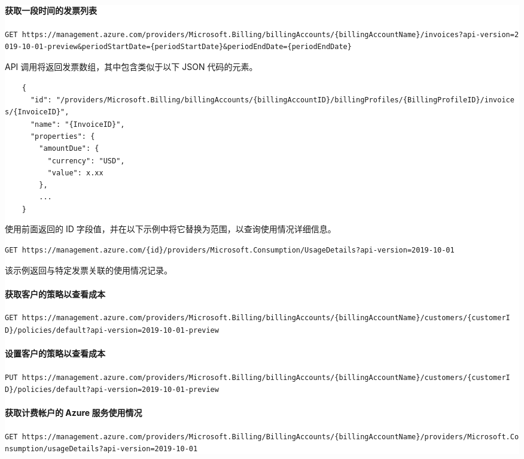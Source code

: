 #### <a name="to-get-a-list-of-invoices-for-a-period-of-time"></a>获取一段时间的发票列表

```
GET https://management.azure.com/providers/Microsoft.Billing/billingAccounts/{billingAccountName}/invoices?api-version=2019-10-01-preview&periodStartDate={periodStartDate}&periodEndDate={periodEndDate}
```

API 调用将返回发票数组，其中包含类似于以下 JSON 代码的元素。

```
    {
      "id": "/providers/Microsoft.Billing/billingAccounts/{billingAccountID}/billingProfiles/{BillingProfileID}/invoices/{InvoiceID}",
      "name": "{InvoiceID}",
      "properties": {
        "amountDue": {
          "currency": "USD",
          "value": x.xx
        },
        ...
    }
```

使用前面返回的 ID 字段值，并在以下示例中将它替换为范围，以查询使用情况详细信息。

```
GET https://management.azure.com/{id}/providers/Microsoft.Consumption/UsageDetails?api-version=2019-10-01
```

该示例返回与特定发票关联的使用情况记录。


#### <a name="to-get-the-policy-for-customers-to-view-costs"></a>获取客户的策略以查看成本

```
GET https://management.azure.com/providers/Microsoft.Billing/billingAccounts/{billingAccountName}/customers/{customerID}/policies/default?api-version=2019-10-01-preview
```

#### <a name="to-set-the-policy-for-customers-to-view-costs"></a>设置客户的策略以查看成本

```
PUT https://management.azure.com/providers/Microsoft.Billing/billingAccounts/{billingAccountName}/customers/{customerID}/policies/default?api-version=2019-10-01-preview
```

#### <a name="to-get-azure-service-usage-for-a-billing-account"></a>获取计费帐户的 Azure 服务使用情况

```
GET https://management.azure.com/providers/Microsoft.Billing/BillingAccounts/{billingAccountName}/providers/Microsoft.Consumption/usageDetails?api-version=2019-10-01
```
